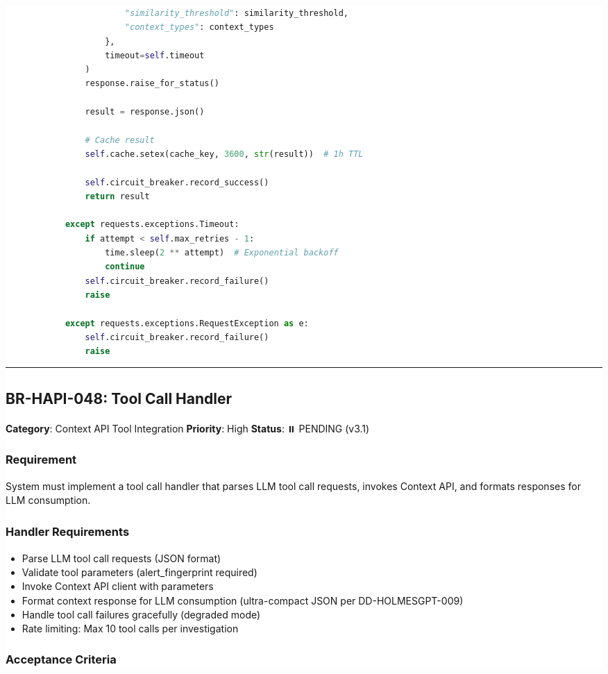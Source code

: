 ```python
                        "similarity_threshold": similarity_threshold,
                        "context_types": context_types
                    },
                    timeout=self.timeout
                )
                response.raise_for_status()

                result = response.json()

                # Cache result
                self.cache.setex(cache_key, 3600, str(result))  # 1h TTL

                self.circuit_breaker.record_success()
                return result

            except requests.exceptions.Timeout:
                if attempt < self.max_retries - 1:
                    time.sleep(2 ** attempt)  # Exponential backoff
                    continue
                self.circuit_breaker.record_failure()
                raise

            except requests.exceptions.RequestException as e:
                self.circuit_breaker.record_failure()
                raise
```

---

## BR-HAPI-048: Tool Call Handler

**Category**: Context API Tool Integration
**Priority**: High
**Status**: ⏸️ PENDING (v3.1)

### Requirement

System must implement a tool call handler that parses LLM tool call requests, invokes Context API, and formats responses for LLM consumption.

### Handler Requirements

- Parse LLM tool call requests (JSON format)
- Validate tool parameters (alert_fingerprint required)
- Invoke Context API client with parameters
- Format context response for LLM consumption (ultra-compact JSON per DD-HOLMESGPT-009)
- Handle tool call failures gracefully (degraded mode)
- Rate limiting: Max 10 tool calls per investigation

### Acceptance Criteria
